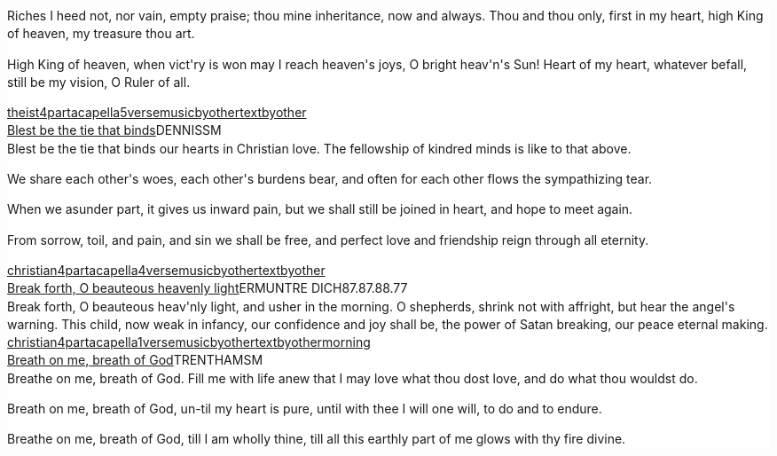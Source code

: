 Riches I heed not, nor vain, empty praise;
thou mine inheritance, now and always.
Thou and thou only, first in my heart,
high King of heaven, my treasure thou art.

High King of heaven, when vict'ry is won
may I reach heaven's joys, O bright heav'n's Sun!
Heart of my heart, whatever befall,
still be my vision, O Ruler of all.
</div></td><td class='tags-box'><div><a class="taglink" href="{{ site.baseurl }}/tags/theist.html">theist</a><a class="taglink" href="{{ site.baseurl }}/tags/4part.html">4part</a><a class="taglink" href="{{ site.baseurl }}/tags/acapella.html">acapella</a><a class="taglink" href="{{ site.baseurl }}/tags/5verse.html">5verse</a><a class="taglink" href="{{ site.baseurl }}/tags/musicbyother.html">musicbyother</a><a class="taglink" href="{{ site.baseurl }}/tags/textbyother.html">textbyother</a></div></td></tr><tr><td class='hymn-name-box'><a href="{{ site.baseurl }}/listing/blest_be_the_tie_that_binds.html">Blest be the tie that binds</a></td><td class='tune-box'>DENNIS</td><td class='meter-box'>SM</td><td class='lyric-box'><div>Blest be the tie that binds our hearts in Christian love.
The fellowship of kindred minds is like to that above.

We share each other's woes, each other's burdens bear,
and often for each other flows the sympathizing tear.

When we asunder part, it gives us inward pain,
but we shall still be joined in heart, and hope to meet again.

From sorrow, toil, and pain, and sin we shall be free,
and perfect love and friendship reign through all eternity.
</div></td><td class='tags-box'><div><a class="taglink" href="{{ site.baseurl }}/tags/christian.html">christian</a><a class="taglink" href="{{ site.baseurl }}/tags/4part.html">4part</a><a class="taglink" href="{{ site.baseurl }}/tags/acapella.html">acapella</a><a class="taglink" href="{{ site.baseurl }}/tags/4verse.html">4verse</a><a class="taglink" href="{{ site.baseurl }}/tags/musicbyother.html">musicbyother</a><a class="taglink" href="{{ site.baseurl }}/tags/textbyother.html">textbyother</a></div></td></tr><tr><td class='hymn-name-box'><a href="{{ site.baseurl }}/listing/break_forth.html">Break forth, O beauteous heavenly light</a></td><td class='tune-box'>ERMUNTRE DICH</td><td class='meter-box'>87.87.88.77</td><td class='lyric-box'><div>Break forth, O beauteous heav'nly light, and usher in the morning.
O shepherds, shrink not with affright, but hear the angel's warning.
This child, now weak in infancy, our confidence and joy shall be,
the power of Satan breaking, our peace eternal making.
</div></td><td class='tags-box'><div><a class="taglink" href="{{ site.baseurl }}/tags/christian.html">christian</a><a class="taglink" href="{{ site.baseurl }}/tags/4part.html">4part</a><a class="taglink" href="{{ site.baseurl }}/tags/acapella.html">acapella</a><a class="taglink" href="{{ site.baseurl }}/tags/1verse.html">1verse</a><a class="taglink" href="{{ site.baseurl }}/tags/musicbyother.html">musicbyother</a><a class="taglink" href="{{ site.baseurl }}/tags/textbyother.html">textbyother</a><a class="taglink" href="{{ site.baseurl }}/tags/morning.html">morning</a></div></td></tr><tr><td class='hymn-name-box'><a href="{{ site.baseurl }}/listing/breath_on_me_breath_of_god.html">Breath on me, breath of God</a></td><td class='tune-box'>TRENTHAM</td><td class='meter-box'>SM</td><td class='lyric-box'><div>Breathe on me, breath of God. Fill me with life anew
that I may love what thou dost love, and do what thou wouldst do.

Breath on me, breath of God, un-til my heart is pure,
until with thee I will one will, to do and to endure.

Breathe on me, breath of God, till I am wholly thine,
till all this earthly part of me glows with thy fire divine.

